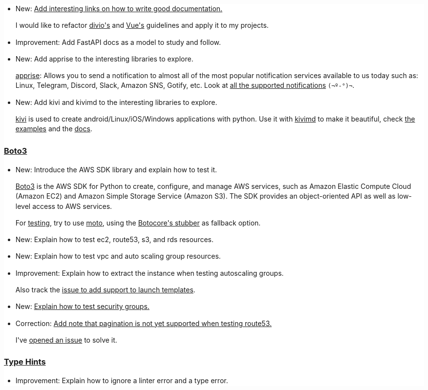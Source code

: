 
* New: [Add interesting links on how to write good documentation.](python.md#how-to-write-good-documentation)

    I would like to refactor
    [divio's](https://documentation.divio.com/introduction/) and
    [Vue's](https://v3.vuejs.org/guide/contributing/writing-guide.html#principles)
    guidelines and apply it to my projects.

* Improvement: Add FastAPI docs as a model to study and follow.
* New: Add apprise to the interesting libraries to explore.

    [apprise](https://github.com/caronc/apprise): Allows you to send
    a notification to almost all of the most popular notification services
    available to us today such as: Linux, Telegram, Discord, Slack, Amazon
    SNS, Gotify, etc. Look at [all the supported notifications](https://github.com/caronc/apprise#supported-notifications)
    `(¬º-°)¬`.


* New: Add kivi and kivimd to the interesting libraries to explore.

    [kivi](https://kivy.org/) is used to create android/Linux/iOS/Windows applications with python. Use it with [kivimd](https://github.com/kivymd/KivyMD) to make it beautiful, check [the examples](https://github.com/HeaTTheatR/Articles) and the [docs](https://kivymd.readthedocs.io/en/latest/).


### [Boto3](boto3.md)

* New: Introduce the AWS SDK library and explain how to test it.

    [Boto3](https://boto3.amazonaws.com/v1/documentation/api/latest/index.html) is
    the AWS SDK for Python to create, configure, and manage AWS services,
    such as Amazon Elastic Compute Cloud (Amazon EC2) and Amazon Simple Storage
    Service (Amazon S3). The SDK provides an object-oriented API as well as
    low-level access to AWS services.

    For [testing](boto3.md#testing), try to use [moto](boto3.md#moto), using the [Botocore's stubber](https://botocore.amazonaws.com/v1/documentation/api/latest/reference/stubber.html) as fallback option.

* New: Explain how to test ec2, route53, s3, and rds resources.
* New: Explain how to test vpc and auto scaling group resources.
* Improvement: Explain how to extract the instance when testing autoscaling groups.

    Also track the [issue to add support to launch templates](boto3.md#issues).

* New: [Explain how to test security groups.](boto3.md#test-security-groups)
* Correction: [Add note that pagination is not yet supported when testing route53.](boto3.md#test-route53)

    I've [opened an issue](https://github.com/spulec/moto/issues/3879) to
    solve it.


### [Type Hints](type_hints.md)

* Improvement: Explain how to ignore a linter error and a type error.
